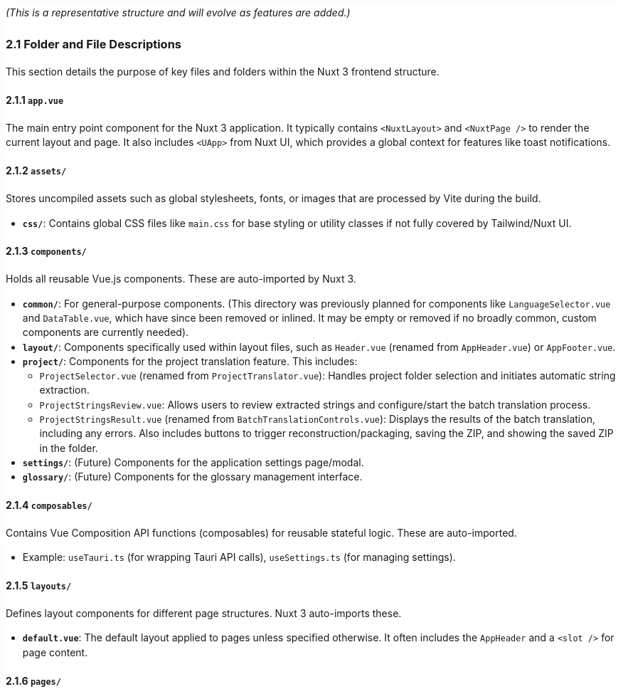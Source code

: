 ```
```
*(This is a representative structure and will evolve as features are added.)*

### 2.1 Folder and File Descriptions

This section details the purpose of key files and folders within the Nuxt 3 frontend structure.

#### 2.1.1 `app.vue`

The main entry point component for the Nuxt 3 application. It typically contains `<NuxtLayout>` and `<NuxtPage />` to render the current layout and page. It also includes `<UApp>` from Nuxt UI, which provides a global context for features like toast notifications.

#### 2.1.2 `assets/`

Stores uncompiled assets such as global stylesheets, fonts, or images that are processed by Vite during the build.
*   **`css/`**: Contains global CSS files like `main.css` for base styling or utility classes if not fully covered by Tailwind/Nuxt UI.

#### 2.1.3 `components/`

Holds all reusable Vue.js components. These are auto-imported by Nuxt 3.
*   **`common/`**: For general-purpose components. (This directory was previously planned for components like `LanguageSelector.vue` and `DataTable.vue`, which have since been removed or inlined. It may be empty or removed if no broadly common, custom components are currently needed).
*   **`layout/`**: Components specifically used within layout files, such as `Header.vue` (renamed from `AppHeader.vue`) or `AppFooter.vue`.
*   **`project/`**: Components for the project translation feature. This includes:
    *   `ProjectSelector.vue` (renamed from `ProjectTranslator.vue`): Handles project folder selection and initiates automatic string extraction.
    *   `ProjectStringsReview.vue`: Allows users to review extracted strings and configure/start the batch translation process.
    *   `ProjectStringsResult.vue` (renamed from `BatchTranslationControls.vue`): Displays the results of the batch translation, including any errors. Also includes buttons to trigger reconstruction/packaging, saving the ZIP, and showing the saved ZIP in the folder.
*   **`settings/`**: (Future) Components for the application settings page/modal.
*   **`glossary/`**: (Future) Components for the glossary management interface.

#### 2.1.4 `composables/`

Contains Vue Composition API functions (composables) for reusable stateful logic. These are auto-imported.
*   Example: `useTauri.ts` (for wrapping Tauri API calls), `useSettings.ts` (for managing settings).

#### 2.1.5 `layouts/`

Defines layout components for different page structures. Nuxt 3 auto-imports these.
*   **`default.vue`**: The default layout applied to pages unless specified otherwise. It often includes the `AppHeader` and a `<slot />` for page content.

#### 2.1.6 `pages/`
